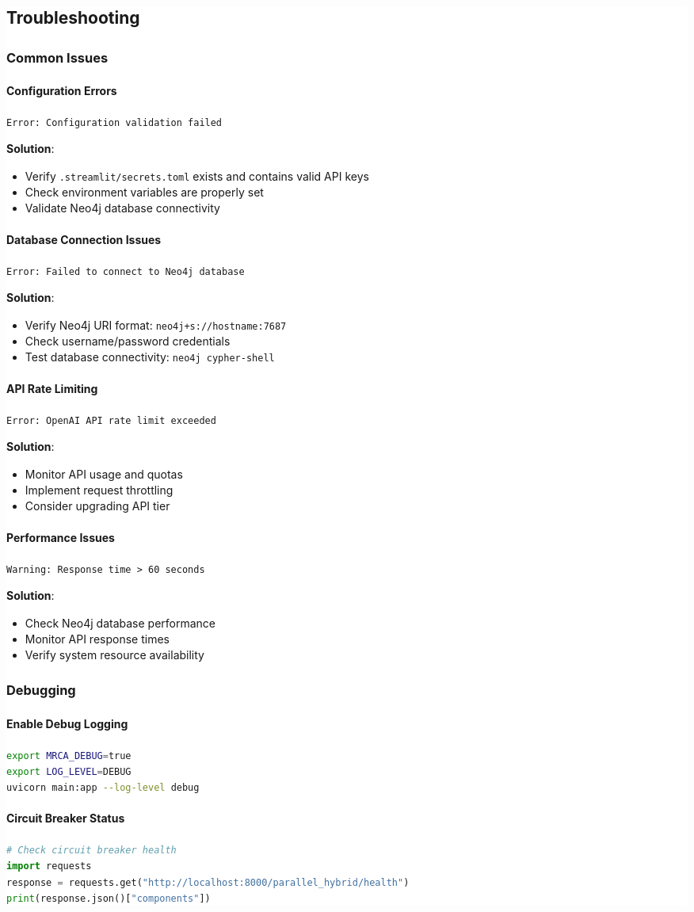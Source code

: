 
## **Troubleshooting**

### **Common Issues**

#### **Configuration Errors**
```
Error: Configuration validation failed
```
**Solution**:
- Verify `.streamlit/secrets.toml` exists and contains valid API keys
- Check environment variables are properly set
- Validate Neo4j database connectivity

#### **Database Connection Issues**
```
Error: Failed to connect to Neo4j database
```
**Solution**:
- Verify Neo4j URI format: `neo4j+s://hostname:7687`
- Check username/password credentials
- Test database connectivity: `neo4j cypher-shell`

#### **API Rate Limiting**
```
Error: OpenAI API rate limit exceeded
```
**Solution**:
- Monitor API usage and quotas
- Implement request throttling
- Consider upgrading API tier

#### **Performance Issues**
```
Warning: Response time > 60 seconds
```
**Solution**:
- Check Neo4j database performance
- Monitor API response times
- Verify system resource availability

### **Debugging**

#### **Enable Debug Logging**
```bash
export MRCA_DEBUG=true
export LOG_LEVEL=DEBUG
uvicorn main:app --log-level debug
```

#### **Circuit Breaker Status**
```python
# Check circuit breaker health
import requests
response = requests.get("http://localhost:8000/parallel_hybrid/health")
print(response.json()["components"])
```
